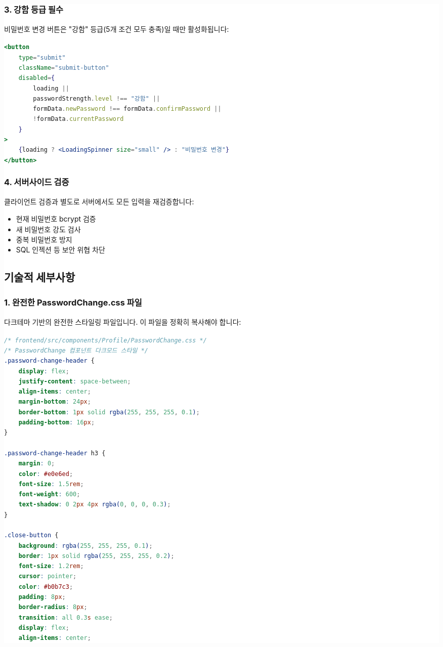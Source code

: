 ### 3. 강함 등급 필수

비밀번호 변경 버튼은 "강함" 등급(5개 조건 모두 충족)일 때만 활성화됩니다:

```jsx
<button
	type="submit"
	className="submit-button"
	disabled={
		loading ||
		passwordStrength.level !== "강함" ||
		formData.newPassword !== formData.confirmPassword ||
		!formData.currentPassword
	}
>
	{loading ? <LoadingSpinner size="small" /> : "비밀번호 변경"}
</button>
```

### 4. 서버사이드 검증

클라이언트 검증과 별도로 서버에서도 모든 입력을 재검증합니다:

-   현재 비밀번호 bcrypt 검증
-   새 비밀번호 강도 검사
-   중복 비밀번호 방지
-   SQL 인젝션 등 보안 위협 차단

## 기술적 세부사항

### 1. 완전한 PasswordChange.css 파일

다크테마 기반의 완전한 스타일링 파일입니다. 이 파일을 정확히 복사해야 합니다:

```css
/* frontend/src/components/Profile/PasswordChange.css */
/* PasswordChange 컴포넌트 다크모드 스타일 */
.password-change-header {
	display: flex;
	justify-content: space-between;
	align-items: center;
	margin-bottom: 24px;
	border-bottom: 1px solid rgba(255, 255, 255, 0.1);
	padding-bottom: 16px;
}

.password-change-header h3 {
	margin: 0;
	color: #e0e6ed;
	font-size: 1.5rem;
	font-weight: 600;
	text-shadow: 0 2px 4px rgba(0, 0, 0, 0.3);
}

.close-button {
	background: rgba(255, 255, 255, 0.1);
	border: 1px solid rgba(255, 255, 255, 0.2);
	font-size: 1.2rem;
	cursor: pointer;
	color: #b0b7c3;
	padding: 8px;
	border-radius: 8px;
	transition: all 0.3s ease;
	display: flex;
	align-items: center;
```